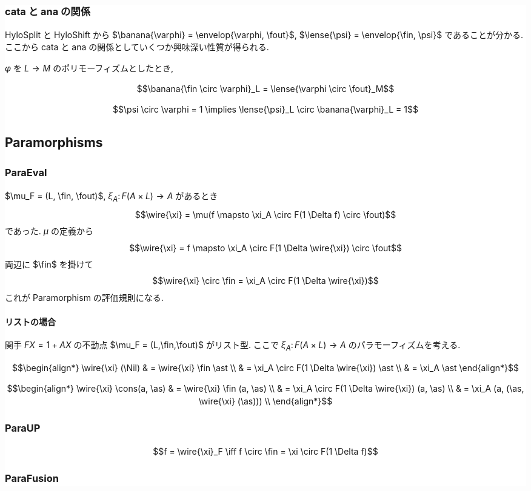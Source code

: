 ### cata と ana の関係

HyloSplit と HyloShift から
$\banana{\varphi} = \envelop{\varphi, \fout}$,
$\lense{\psi} = \envelop{\fin, \psi}$
であることが分かる.
ここから cata と ana の関係としていくつか興味深い性質が得られる.

$\varphi$ を $L \to M$ のポリモーフィズムとしたとき,

$$\banana{\fin \circ \varphi}_L = \lense{\varphi \circ \fout}_M$$

$$\psi \circ \varphi = 1 \implies \lense{\psi}_L \circ \banana{\varphi}_L = 1$$

## Paramorphisms

### ParaEval

$\mu_F = (L, \fin, \fout)$,
$\xi_A \colon F(A \times L) \to A$ があるとき
$$\wire{\xi} = \mu(f \mapsto \xi_A \circ F(1 \Delta f) \circ \fout)$$
であった.
$\mu$ の定義から
$$\wire{\xi} = f \mapsto \xi_A \circ F(1 \Delta \wire{\xi}) \circ \fout$$
両辺に $\fin$ を掛けて
$$\wire{\xi} \circ \fin = \xi_A \circ F(1 \Delta \wire{\xi})$$
これが Paramorphism の評価規則になる.

#### リストの場合

関手 $FX = 1 + AX$ の不動点 $\mu_F = (L,\fin,\fout)$ がリスト型.
ここで $\xi_A \colon F(A \times L) \to A$ のパラモーフィズムを考える.

$$\begin{align*}
\wire{\xi} (\Nil)
& = \wire{\xi} \fin \ast \\
& = \xi_A \circ F(1 \Delta \wire{\xi}) \ast \\
& = \xi_A \ast
\end{align*}$$

$$\begin{align*}
\wire{\xi} \cons(a, \as)
& = \wire{\xi} \fin (a, \as) \\
& = \xi_A \circ F(1 \Delta \wire{\xi}) (a, \as) \\
& = \xi_A (a, (\as, \wire{\xi} (\as))) \\
\end{align*}$$

### ParaUP

$$f = \wire{\xi}_F \iff f \circ \fin = \xi \circ F(1 \Delta f)$$

### ParaFusion
